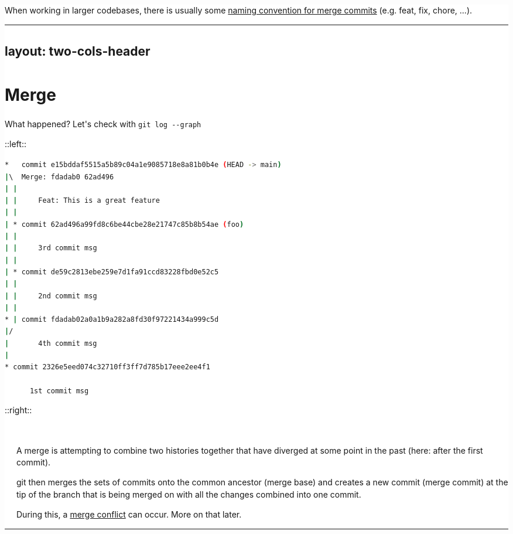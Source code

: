 When working in larger codebases, there is usually some [naming convention for merge commits](https://www.conventionalcommits.org/en/v1.0.0/#summary) (e.g. feat, fix, chore, ...).

---
layout: two-cols-header
---

# Merge

What happened? Let's check with `git log --graph`

::left::

```sh
*   commit e15bddaf5515a5b89c04a1e9085718e8a81b0b4e (HEAD -> main)
|\  Merge: fdadab0 62ad496
| |
| |     Feat: This is a great feature
| |
| * commit 62ad496a99fd8c6be44cbe28e21747c85b8b54ae (foo)
| |
| |     3rd commit msg
| |
| * commit de59c2813ebe259e7d1fa91ccd83228fbd0e52c5
| |
| |     2nd commit msg
| |
* | commit fdadab02a0a1b9a282a8fd30f97221434a999c5d
|/
|       4th commit msg
|
* commit 2326e5eed074c32710ff3ff7d785b17eee2ee4f1

      1st commit msg
```

::right::

<div style="margin-left: 20px">

<br>

A merge is attempting to combine two histories together that have diverged at some point in the past (here: after the first commit).

git then merges the sets of commits onto the common ancestor (merge base) and creates a new commit (merge commit) at the tip of the branch that is being merged on with all the changes combined into one commit.

During this, a [merge conflict](https://docs.github.com/en/pull-requests/collaborating-with-pull-requests/addressing-merge-conflicts/resolving-a-merge-conflict-using-the-command-line) can occur. More on that later.

</div>

---